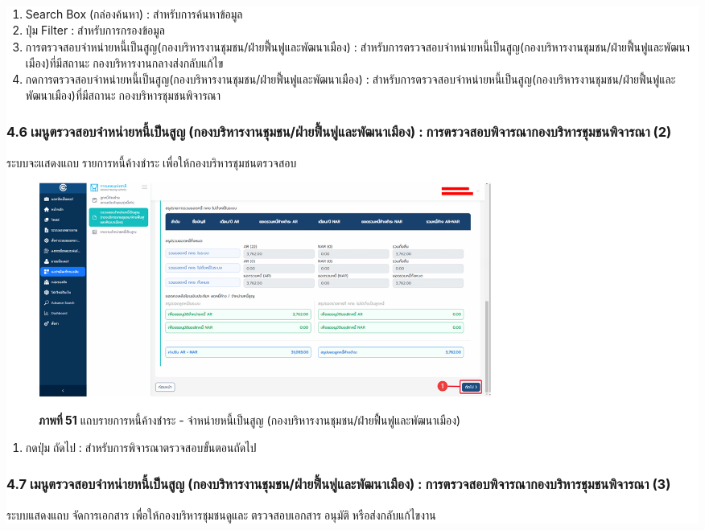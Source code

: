 1. Search Box (กล่องค้นหา) : สำหรับการค้นหาข้อมูล
2. ปุ่ม Filter : สำหรับการกรองข้อมูล
3. การตรวจสอบจำหน่ายหนี้เป็นสูญ(กองบริหารงานชุมชน/ฝ่ายฟื้นฟูและพัฒนาเมือง) : สำหรับการตรวจสอบจำหน่ายหนี้เป็นสูญ(กองบริหารงานชุมชน/ฝ่ายฟื้นฟูและพัฒนาเมือง)ที่มีสถานะ กองบริหารงานกลางส่งกลับแก้ไข
4. กดการตรวจสอบจำหน่ายหนี้เป็นสูญ(กองบริหารงานชุมชน/ฝ่ายฟื้นฟูและพัฒนาเมือง) : สำหรับการตรวจสอบจำหน่ายหนี้เป็นสูญ(กองบริหารงานชุมชน/ฝ่ายฟื้นฟูและพัฒนาเมือง)ที่มีสถานะ กองบริหารชุมชนพิจารณา

### 4.6 เมนูตรวจสอบจำหน่ายหนี้เป็นสูญ (กองบริหารงานชุมชน/ฝ่ายฟื้นฟูและพัฒนาเมือง) : การตรวจสอบพิจารณากองบริหารชุมชนพิจารณา (2) <a href="#toc171950727" id="toc171950727"></a>

ระบบจะแสดงแถบ รายการหนี้ค้างชำระ เพื่อให้กองบริหารชุมชนตรวจสอบ

<figure><img src="../.gitbook/assets/51-4.6.PNG" alt="" width="563"><figcaption><p><strong>ภาพที่ 51</strong> แถบรายการหนี้ค้างชำระ - จำหน่ายหนี้เป็นสูญ (กองบริหารงานชุมชน/ฝ่ายฟื้นฟูและพัฒนาเมือง)</p></figcaption></figure>

1. กดปุ่ม ถัดไป : สำหรับการพิจารณาตรวจสอบขั้นตอนถัดไป

### 4.7 เมนูตรวจสอบจำหน่ายหนี้เป็นสูญ (กองบริหารงานชุมชน/ฝ่ายฟื้นฟูและพัฒนาเมือง) : การตรวจสอบพิจารณากองบริหารชุมชนพิจารณา (3) <a href="#toc171950728" id="toc171950728"></a>

ระบบแสดงแถบ จัดการเอกสาร เพื่อให้กองบริหารชุมชนดูและ ตรวจสอบเอกสาร อนุมัติ หรือส่งกลับแก้ไขงาน
